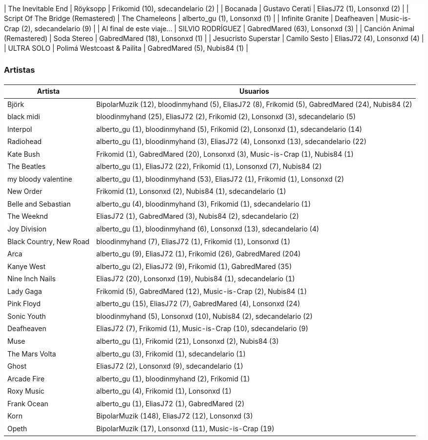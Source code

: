 | The Inevitable End | Röyksopp | Frikomid (10), sdecandelario (2) |
| Bocanada | Gustavo Cerati | EliasJ72 (1), Lonsonxd (2) |
| Script Of The Bridge (Remastered) | The Chameleons | alberto_gu (1), Lonsonxd (1) |
| Infinite Granite | Deafheaven | Music-is-Crap (2), sdecandelario (9) |
| Al final de este viaje... | SILVIO RODRÍGUEZ | GabredMared (63), Lonsonxd (3) |
| Canción Animal (Remastered) | Soda Stereo | GabredMared (18), Lonsonxd (1) |
| Jesucristo Superstar | Camilo Sesto | EliasJ72 (4), Lonsonxd (4) |
| ULTRA SOLO | Polimá Westcoast & Pailita | GabredMared (5), Nubis84 (1) |

### Artistas
| Artista | Usuarios |
|---------|----------|
| Björk | BipolarMuzik (12), bloodinmyhand (5), EliasJ72 (8), Frikomid (5), GabredMared (24), Nubis84 (2) |
| black midi | bloodinmyhand (25), EliasJ72 (2), Frikomid (2), Lonsonxd (3), sdecandelario (5) |
| Interpol | alberto_gu (1), bloodinmyhand (5), Frikomid (2), Lonsonxd (1), sdecandelario (14) |
| Radiohead | alberto_gu (1), bloodinmyhand (3), EliasJ72 (4), Lonsonxd (13), sdecandelario (22) |
| Kate Bush | Frikomid (1), GabredMared (20), Lonsonxd (3), Music-is-Crap (1), Nubis84 (1) |
| The Beatles | alberto_gu (1), EliasJ72 (22), Frikomid (1), Lonsonxd (7), Nubis84 (2) |
| my bloody valentine | alberto_gu (1), bloodinmyhand (53), EliasJ72 (1), Frikomid (1), Lonsonxd (2) |
| New Order | Frikomid (1), Lonsonxd (2), Nubis84 (1), sdecandelario (1) |
| Belle and Sebastian | alberto_gu (4), bloodinmyhand (3), Frikomid (1), sdecandelario (1) |
| The Weeknd | EliasJ72 (1), GabredMared (3), Nubis84 (2), sdecandelario (2) |
| Joy Division | alberto_gu (1), bloodinmyhand (6), Lonsonxd (13), sdecandelario (4) |
| Black Country, New Road | bloodinmyhand (7), EliasJ72 (1), Frikomid (1), Lonsonxd (1) |
| Arca | alberto_gu (9), EliasJ72 (1), Frikomid (26), GabredMared (204) |
| Kanye West | alberto_gu (2), EliasJ72 (9), Frikomid (1), GabredMared (35) |
| Nine Inch Nails | EliasJ72 (20), Lonsonxd (19), Nubis84 (1), sdecandelario (1) |
| Lady Gaga | Frikomid (5), GabredMared (12), Music-is-Crap (2), Nubis84 (1) |
| Pink Floyd | alberto_gu (15), EliasJ72 (7), GabredMared (4), Lonsonxd (24) |
| Sonic Youth | bloodinmyhand (5), Lonsonxd (10), Nubis84 (2), sdecandelario (2) |
| Deafheaven | EliasJ72 (7), Frikomid (1), Music-is-Crap (10), sdecandelario (9) |
| Muse | alberto_gu (1), Frikomid (21), Lonsonxd (2), Nubis84 (3) |
| The Mars Volta | alberto_gu (3), Frikomid (1), sdecandelario (1) |
| Ghost | EliasJ72 (2), Lonsonxd (9), sdecandelario (1) |
| Arcade Fire | alberto_gu (1), bloodinmyhand (2), Frikomid (1) |
| Roxy Music | alberto_gu (4), Frikomid (1), Lonsonxd (1) |
| Frank Ocean | alberto_gu (1), EliasJ72 (1), GabredMared (2) |
| Korn | BipolarMuzik (148), EliasJ72 (12), Lonsonxd (3) |
| Opeth | BipolarMuzik (17), Lonsonxd (11), Music-is-Crap (19) |